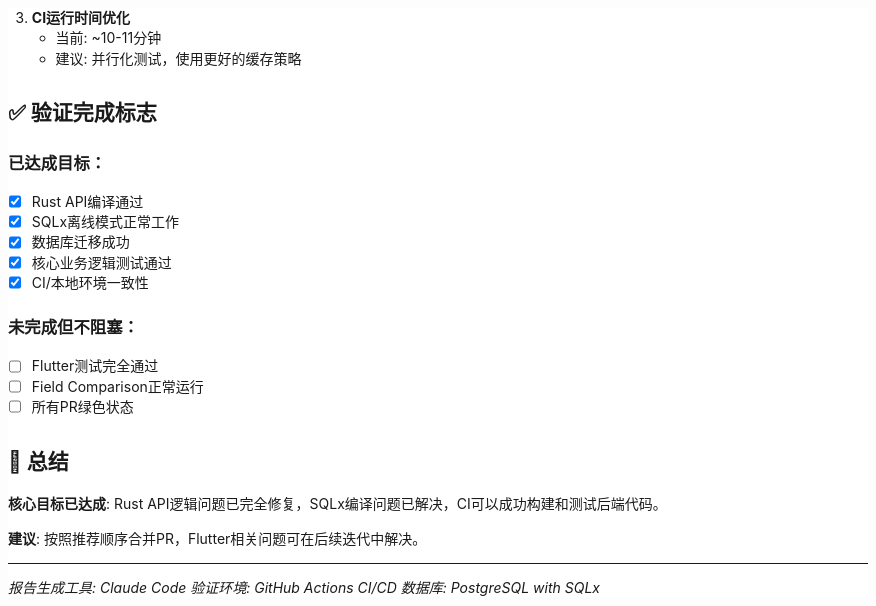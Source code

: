 3. **CI运行时间优化**
   - 当前: ~10-11分钟
   - 建议: 并行化测试，使用更好的缓存策略

## ✅ 验证完成标志

### 已达成目标：
- [x] Rust API编译通过
- [x] SQLx离线模式正常工作
- [x] 数据库迁移成功
- [x] 核心业务逻辑测试通过
- [x] CI/本地环境一致性

### 未完成但不阻塞：
- [ ] Flutter测试完全通过
- [ ] Field Comparison正常运行
- [ ] 所有PR绿色状态

## 📝 总结

**核心目标已达成**: Rust API逻辑问题已完全修复，SQLx编译问题已解决，CI可以成功构建和测试后端代码。

**建议**: 按照推荐顺序合并PR，Flutter相关问题可在后续迭代中解决。

---

*报告生成工具: Claude Code*
*验证环境: GitHub Actions CI/CD*
*数据库: PostgreSQL with SQLx*